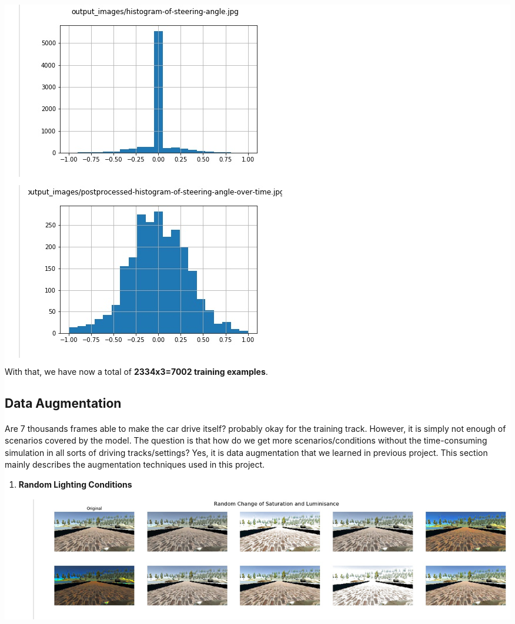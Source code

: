 > ![](output_images/histogram-of-steering-angle.jpg)

> ![](output_images/postprocessed-histogram-of-steering-angle-over-time.jpg)

With that, we have now a total of **2334x3=7002 training examples**.

## Data Augmentation
Are 7 thousands frames able to make the car drive itself? probably okay for the training track. However, it is simply not enough of scenarios covered by the model. The question is that how do we get more scenarios/conditions without the time-consuming simulation in all sorts of driving tracks/settings? Yes, it is data augmentation that we learned in previous project. This section mainly describes the augmentation techniques used in this project.

1. **Random Lighting Conditions**
   > ![](output_images/Random_Change_of_Saturation_and_Luminisance.jpg)
